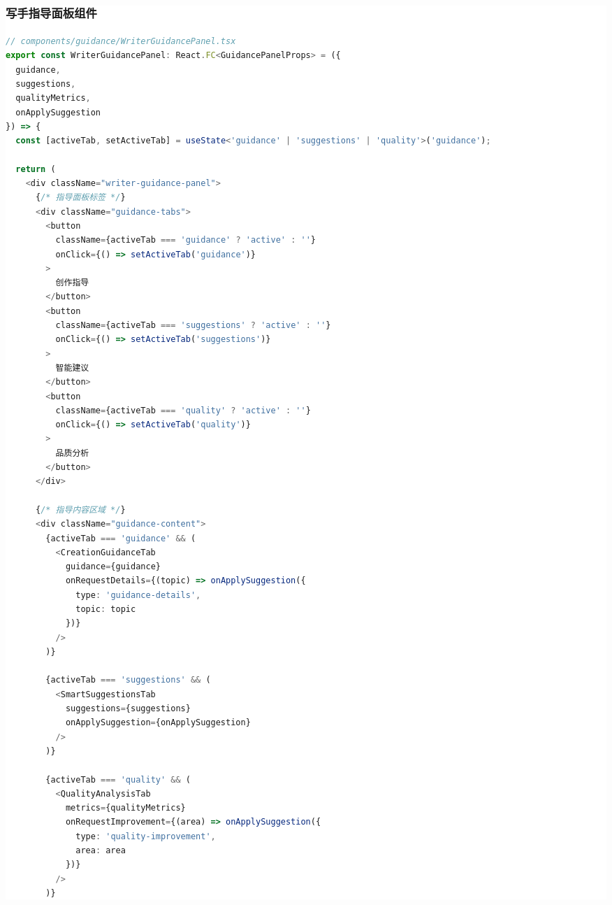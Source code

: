 ### 写手指导面板组件
```typescript
// components/guidance/WriterGuidancePanel.tsx
export const WriterGuidancePanel: React.FC<GuidancePanelProps> = ({
  guidance,
  suggestions,
  qualityMetrics,
  onApplySuggestion
}) => {
  const [activeTab, setActiveTab] = useState<'guidance' | 'suggestions' | 'quality'>('guidance');

  return (
    <div className="writer-guidance-panel">
      {/* 指导面板标签 */}
      <div className="guidance-tabs">
        <button
          className={activeTab === 'guidance' ? 'active' : ''}
          onClick={() => setActiveTab('guidance')}
        >
          创作指导
        </button>
        <button
          className={activeTab === 'suggestions' ? 'active' : ''}
          onClick={() => setActiveTab('suggestions')}
        >
          智能建议
        </button>
        <button
          className={activeTab === 'quality' ? 'active' : ''}
          onClick={() => setActiveTab('quality')}
        >
          品质分析
        </button>
      </div>

      {/* 指导内容区域 */}
      <div className="guidance-content">
        {activeTab === 'guidance' && (
          <CreationGuidanceTab
            guidance={guidance}
            onRequestDetails={(topic) => onApplySuggestion({
              type: 'guidance-details',
              topic: topic
            })}
          />
        )}

        {activeTab === 'suggestions' && (
          <SmartSuggestionsTab
            suggestions={suggestions}
            onApplySuggestion={onApplySuggestion}
          />
        )}

        {activeTab === 'quality' && (
          <QualityAnalysisTab
            metrics={qualityMetrics}
            onRequestImprovement={(area) => onApplySuggestion({
              type: 'quality-improvement',
              area: area
            })}
          />
        )}
```